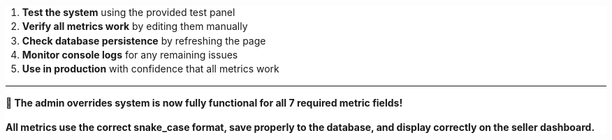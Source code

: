 1. **Test the system** using the provided test panel
2. **Verify all metrics work** by editing them manually
3. **Check database persistence** by refreshing the page
4. **Monitor console logs** for any remaining issues
5. **Use in production** with confidence that all metrics work

---

**🎯 The admin overrides system is now fully functional for all 7 required metric fields!**

**All metrics use the correct snake_case format, save properly to the database, and display correctly on the seller dashboard.**
